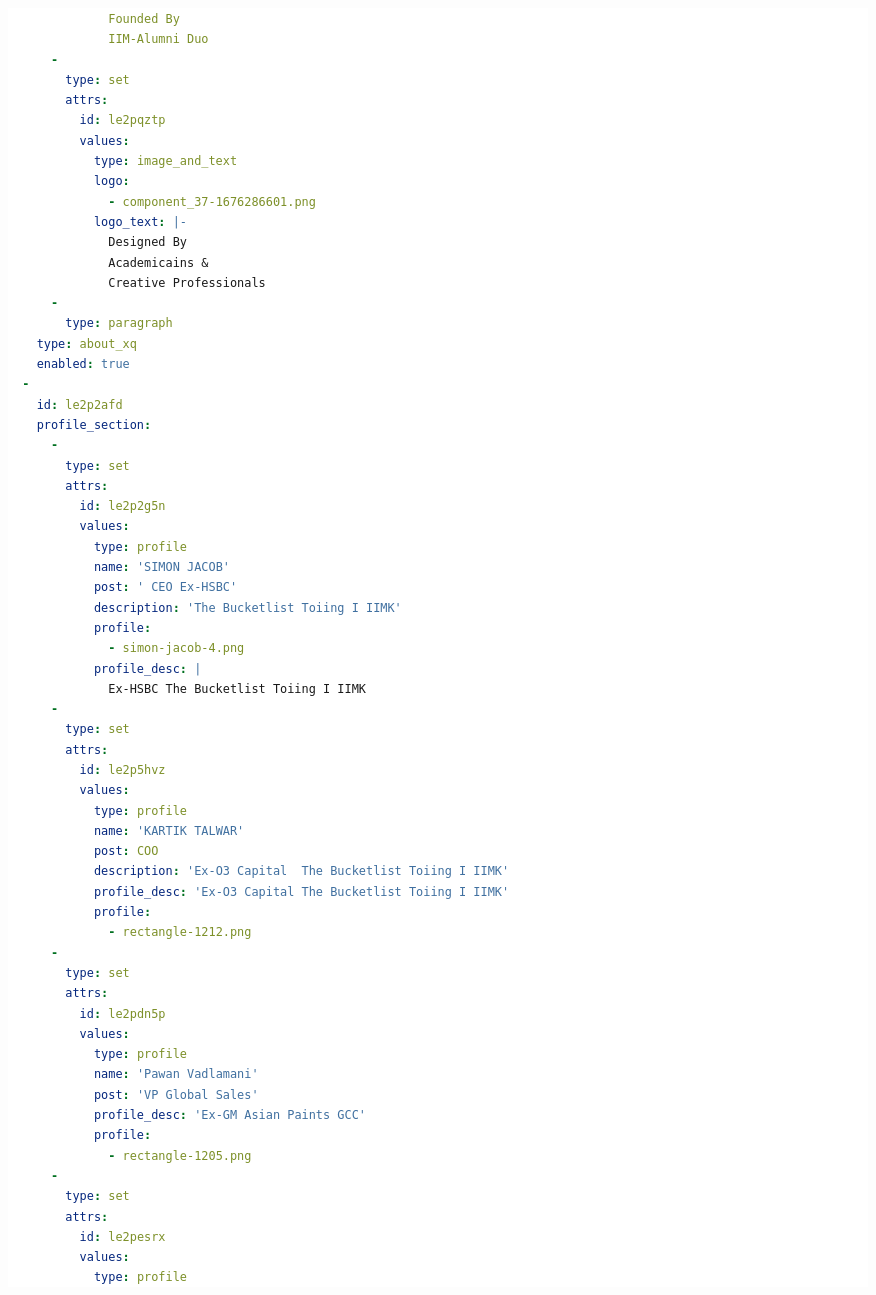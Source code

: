 ```yaml
              Founded By
              IIM-Alumni Duo
      -
        type: set
        attrs:
          id: le2pqztp
          values:
            type: image_and_text
            logo:
              - component_37-1676286601.png
            logo_text: |-
              Designed By
              Academicains &
              Creative Professionals
      -
        type: paragraph
    type: about_xq
    enabled: true
  -
    id: le2p2afd
    profile_section:
      -
        type: set
        attrs:
          id: le2p2g5n
          values:
            type: profile
            name: 'SIMON JACOB'
            post: ' CEO Ex-HSBC'
            description: 'The Bucketlist Toiing I IIMK'
            profile:
              - simon-jacob-4.png
            profile_desc: |
              Ex-HSBC The Bucketlist Toiing I IIMK
      -
        type: set
        attrs:
          id: le2p5hvz
          values:
            type: profile
            name: 'KARTIK TALWAR'
            post: COO
            description: 'Ex-O3 Capital  The Bucketlist Toiing I IIMK'
            profile_desc: 'Ex-O3 Capital The Bucketlist Toiing I IIMK'
            profile:
              - rectangle-1212.png
      -
        type: set
        attrs:
          id: le2pdn5p
          values:
            type: profile
            name: 'Pawan Vadlamani'
            post: 'VP Global Sales'
            profile_desc: 'Ex-GM Asian Paints GCC'
            profile:
              - rectangle-1205.png
      -
        type: set
        attrs:
          id: le2pesrx
          values:
            type: profile
```